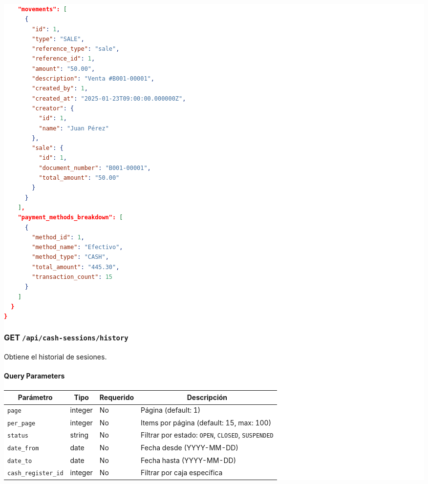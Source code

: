 ```json
    "movements": [
      {
        "id": 1,
        "type": "SALE",
        "reference_type": "sale",
        "reference_id": 1,
        "amount": "50.00",
        "description": "Venta #B001-00001",
        "created_by": 1,
        "created_at": "2025-01-23T09:00:00.000000Z",
        "creator": {
          "id": 1,
          "name": "Juan Pérez"
        },
        "sale": {
          "id": 1,
          "document_number": "B001-00001",
          "total_amount": "50.00"
        }
      }
    ],
    "payment_methods_breakdown": [
      {
        "method_id": 1,
        "method_name": "Efectivo",
        "method_type": "CASH",
        "total_amount": "445.30",
        "transaction_count": 15
      }
    ]
  }
}
```

### GET `/api/cash-sessions/history`
Obtiene el historial de sesiones.

#### Query Parameters
| Parámetro | Tipo | Requerido | Descripción |
|-----------|------|-----------|-------------|
| `page` | integer | No | Página (default: 1) |
| `per_page` | integer | No | Items por página (default: 15, max: 100) |
| `status` | string | No | Filtrar por estado: `OPEN`, `CLOSED`, `SUSPENDED` |
| `date_from` | date | No | Fecha desde (YYYY-MM-DD) |
| `date_to` | date | No | Fecha hasta (YYYY-MM-DD) |
| `cash_register_id` | integer | No | Filtrar por caja específica |
